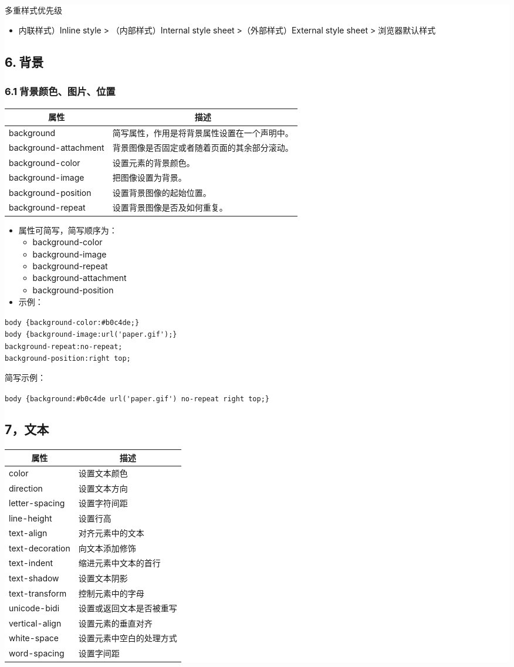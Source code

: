 多重样式优先级
* 内联样式）Inline style > （内部样式）Internal style sheet >（外部样式）External style sheet > 浏览器默认样式

## 6. 背景
### 6.1 背景颜色、图片、位置
|属性 | 描述|
|----|----|
|background|简写属性，作用是将背景属性设置在一个声明中。|
|background-attachment|背景图像是否固定或者随着页面的其余部分滚动。|
|background-color|设置元素的背景颜色。|
|background-image|把图像设置为背景。|
|background-position|设置背景图像的起始位置。|
|background-repeat|设置背景图像是否及如何重复。|

* 属性可简写，简写顺序为：
    * background-color
    * background-image
    * background-repeat
    * background-attachment
    * background-position
* 示例：
```html
body {background-color:#b0c4de;}
body {background-image:url('paper.gif');}
background-repeat:no-repeat;
background-position:right top;
```
简写示例：
```html
body {background:#b0c4de url('paper.gif') no-repeat right top;}
```

## 7，文本
|属性 | 描述|
|----|----|
|color|设置文本颜色|
|direction|设置文本方向|
|letter-spacing|设置字符间距|
|line-height|设置行高|
|text-align|对齐元素中的文本|
|text-decoration|向文本添加修饰|
|text-indent|缩进元素中文本的首行|
|text-shadow|设置文本阴影|
|text-transform|控制元素中的字母|
|unicode-bidi|设置或返回文本是否被重写|
|vertical-align|设置元素的垂直对齐|
|white-space|设置元素中空白的处理方式|
|word-spacing|设置字间距|
